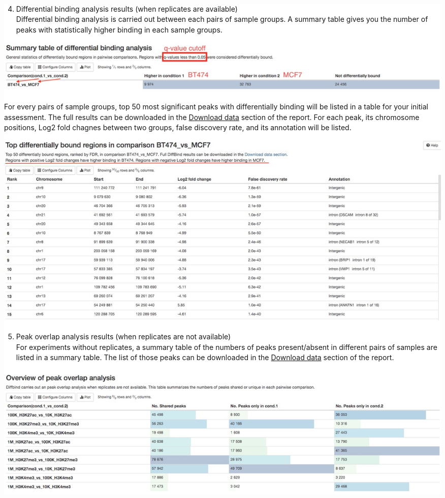 4. Differential binding analysis results (when replicates are available)<br>
Differential binding analysis is carried out between each pairs of sample groups. A summary table gives you the number of peaks with statistically higher binding in each sample groups.

![Differential binding results summary](../images/ChIPseq/diffbind_summary.jpeg)

For every pairs of sample groups, top 50 most significant peaks with differentially binding will be listed in a table for your initial assessment. The full results can be downloaded in the [Download data](#download-data) section of the report. For each peak, its chromosome positions, Log2 fold chagnes between two groups, false discovery rate, and its annotation will be listed. 

![DiffBind top 50 peaks](../images/ChIPseq/top_50_peaks.jpeg)

5. Peak overlap analysis results (when replicates are not available)<br>
For experiments without replicates, a summary table of the numbers of peaks present/absent in different pairs of samples are listed in a summary table. The list of those peaks can be downloaded in the [Download data](#download-data) section of the report.

![Peak overlap summary table](../images/ChIPseq/peak_overlap_table.jpeg)

